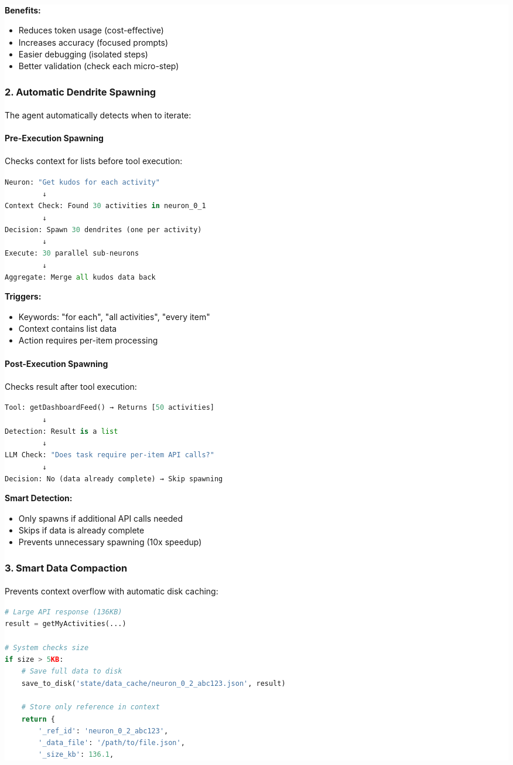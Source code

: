 **Benefits:**
- Reduces token usage (cost-effective)
- Increases accuracy (focused prompts)
- Easier debugging (isolated steps)
- Better validation (check each micro-step)

### 2. Automatic Dendrite Spawning

The agent automatically detects when to iterate:

#### Pre-Execution Spawning

Checks context for lists before tool execution:

```python
Neuron: "Get kudos for each activity"
         ↓
Context Check: Found 30 activities in neuron_0_1
         ↓
Decision: Spawn 30 dendrites (one per activity)
         ↓
Execute: 30 parallel sub-neurons
         ↓
Aggregate: Merge all kudos data back
```

**Triggers:**
- Keywords: "for each", "all activities", "every item"
- Context contains list data
- Action requires per-item processing

#### Post-Execution Spawning

Checks result after tool execution:

```python
Tool: getDashboardFeed() → Returns [50 activities]
         ↓
Detection: Result is a list
         ↓
LLM Check: "Does task require per-item API calls?"
         ↓
Decision: No (data already complete) → Skip spawning
```

**Smart Detection:**
- Only spawns if additional API calls needed
- Skips if data is already complete
- Prevents unnecessary spawning (10x speedup)

### 3. Smart Data Compaction

Prevents context overflow with automatic disk caching:

```python
# Large API response (136KB)
result = getMyActivities(...)

# System checks size
if size > 5KB:
    # Save full data to disk
    save_to_disk('state/data_cache/neuron_0_2_abc123.json', result)
    
    # Store only reference in context
    return {
        '_ref_id': 'neuron_0_2_abc123',
        '_data_file': '/path/to/file.json',
        '_size_kb': 136.1,
```